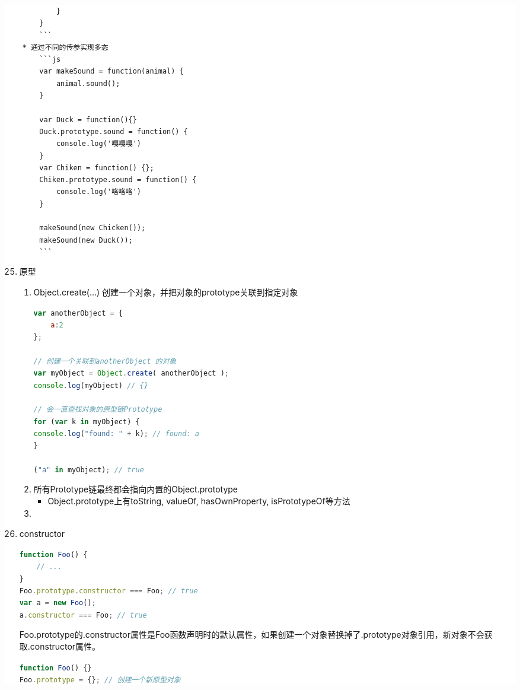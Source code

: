                 }
            }
            ```
        * 通过不同的传参实现多态
            ```js
            var makeSound = function(animal) {
                animal.sound();
            }
            
            var Duck = function(){}
            Duck.prototype.sound = function() {
                console.log('嘎嘎嘎')
            }
            var Chiken = function() {};
            Chiken.prototype.sound = function() {
                console.log('咯咯咯')
            }
            
            makeSound(new Chicken());
            makeSound(new Duck());
            ``` 
25. 原型
    1. Object.create(...)
        创建一个对象，并把对象的prototype关联到指定对象
        ```js
        var anotherObject = {
            a:2
        };

        // 创建一个关联到anotherObject 的对象
        var myObject = Object.create( anotherObject );
        console.log(myObject) // {}

        // 会一直查找对象的原型链Prototype
        for (var k in myObject) {
        console.log("found: " + k); // found: a
        }

        ("a" in myObject); // true
        ```
    2. 所有Prototype链最终都会指向内置的Object.prototype
        * Object.prototype上有toString, valueOf, hasOwnProperty, isPrototypeOf等方法
    3. 
26. constructor
    ```js
    function Foo() {
        // ...
    }
    Foo.prototype.constructor === Foo; // true
    var a = new Foo();
    a.constructor === Foo; // true
    ```

    Foo.prototype的.constructor属性是Foo函数声明时的默认属性，如果创建一个对象替换掉了.prototype对象引用，新对象不会获取.constructor属性。
    ```js
    function Foo() {}
    Foo.prototype = {}; // 创建一个新原型对象
